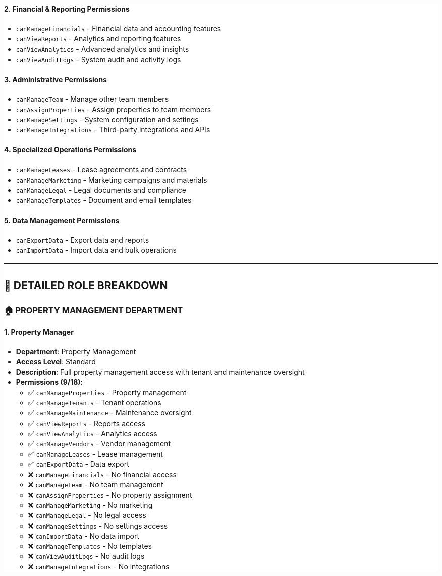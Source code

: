 #### **2. Financial & Reporting Permissions**
- `canManageFinancials` - Financial data and accounting features
- `canViewReports` - Analytics and reporting features
- `canViewAnalytics` - Advanced analytics and insights
- `canViewAuditLogs` - System audit and activity logs

#### **3. Administrative Permissions**
- `canManageTeam` - Manage other team members
- `canAssignProperties` - Assign properties to team members
- `canManageSettings` - System configuration and settings
- `canManageIntegrations` - Third-party integrations and APIs

#### **4. Specialized Operations Permissions**
- `canManageLeases` - Lease agreements and contracts
- `canManageMarketing` - Marketing campaigns and materials
- `canManageLegal` - Legal documents and compliance
- `canManageTemplates` - Document and email templates

#### **5. Data Management Permissions**
- `canExportData` - Export data and reports
- `canImportData` - Import data and bulk operations

---

## 👥 **DETAILED ROLE BREAKDOWN**

### **🏠 PROPERTY MANAGEMENT DEPARTMENT**

#### **1. Property Manager**
- **Department**: Property Management
- **Access Level**: Standard
- **Description**: Full property management access with tenant and maintenance oversight
- **Permissions (9/18)**:
  - ✅ `canManageProperties` - Property management
  - ✅ `canManageTenants` - Tenant operations
  - ✅ `canManageMaintenance` - Maintenance oversight
  - ✅ `canViewReports` - Reports access
  - ✅ `canViewAnalytics` - Analytics access
  - ✅ `canManageVendors` - Vendor management
  - ✅ `canManageLeases` - Lease management
  - ✅ `canExportData` - Data export
  - ❌ `canManageFinancials` - No financial access
  - ❌ `canManageTeam` - No team management
  - ❌ `canAssignProperties` - No property assignment
  - ❌ `canManageMarketing` - No marketing
  - ❌ `canManageLegal` - No legal access
  - ❌ `canManageSettings` - No settings access
  - ❌ `canImportData` - No data import
  - ❌ `canManageTemplates` - No templates
  - ❌ `canViewAuditLogs` - No audit logs
  - ❌ `canManageIntegrations` - No integrations
